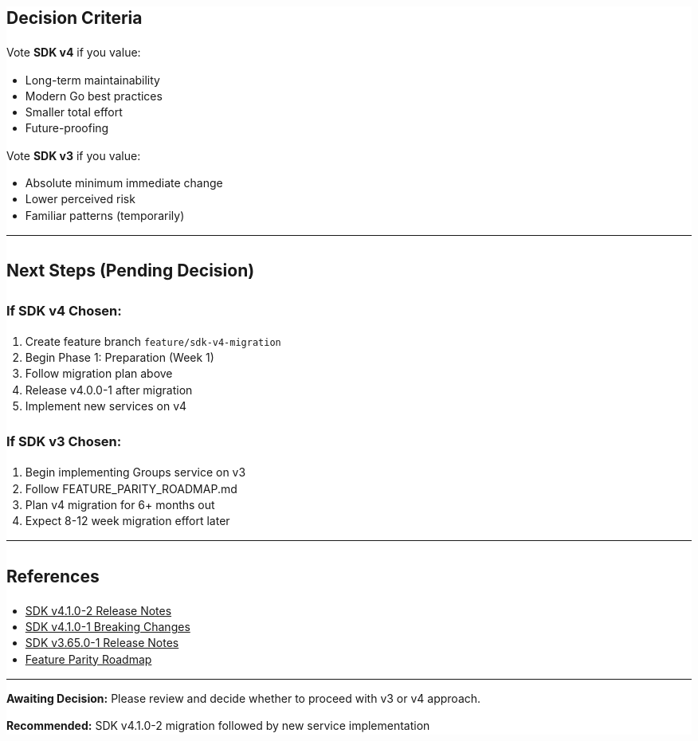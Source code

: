
## Decision Criteria

Vote **SDK v4** if you value:
- Long-term maintainability
- Modern Go best practices
- Smaller total effort
- Future-proofing

Vote **SDK v3** if you value:
- Absolute minimum immediate change
- Lower perceived risk
- Familiar patterns (temporarily)

---

## Next Steps (Pending Decision)

### If SDK v4 Chosen:
1. Create feature branch `feature/sdk-v4-migration`
2. Begin Phase 1: Preparation (Week 1)
3. Follow migration plan above
4. Release v4.0.0-1 after migration
5. Implement new services on v4

### If SDK v3 Chosen:
1. Begin implementing Groups service on v3
2. Follow FEATURE_PARITY_ROADMAP.md
3. Plan v4 migration for 6+ months out
4. Expect 8-12 week migration effort later

---

## References

- [SDK v4.1.0-2 Release Notes](https://github.com/scttfrdmn/globus-go-sdk/releases/tag/v4.1.0-2)
- [SDK v4.1.0-1 Breaking Changes](https://github.com/scttfrdmn/globus-go-sdk/releases/tag/v4.1.0-1)
- [SDK v3.65.0-1 Release Notes](https://github.com/scttfrdmn/globus-go-sdk/releases/tag/v3.65.0-1)
- [Feature Parity Roadmap](FEATURE_PARITY_ROADMAP.md)

---

**Awaiting Decision:** Please review and decide whether to proceed with v3 or v4 approach.

**Recommended:** SDK v4.1.0-2 migration followed by new service implementation
